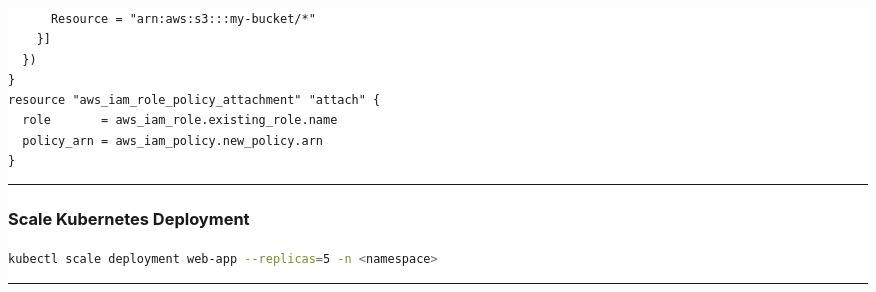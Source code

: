 ```hcl
      Resource = "arn:aws:s3:::my-bucket/*"
    }]
  })
}
resource "aws_iam_role_policy_attachment" "attach" {
  role       = aws_iam_role.existing_role.name
  policy_arn = aws_iam_policy.new_policy.arn
}
```

---

### **Scale Kubernetes Deployment**
```bash
kubectl scale deployment web-app --replicas=5 -n <namespace>
```

---
